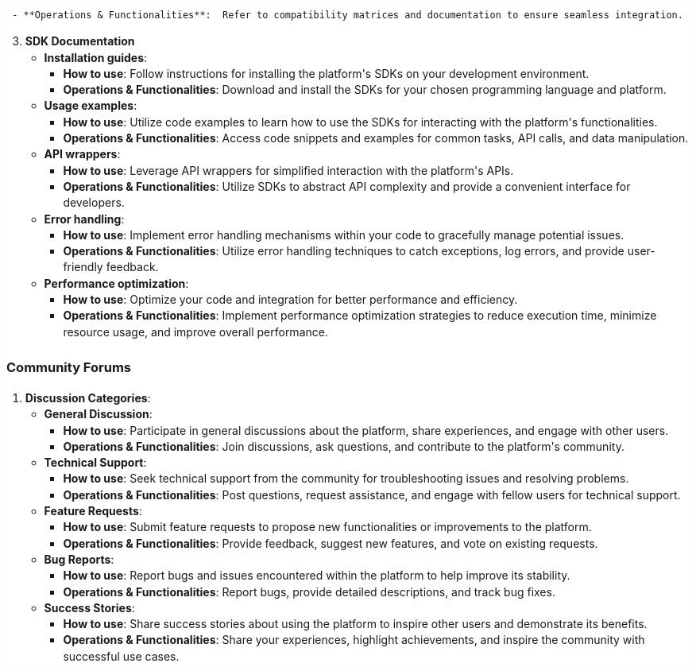      - **Operations & Functionalities**:  Refer to compatibility matrices and documentation to ensure seamless integration.

3. **SDK Documentation**
   - **Installation guides**:
     - **How to use**: Follow instructions for installing the platform's SDKs on your development environment.
     - **Operations & Functionalities**:  Download and install the SDKs for your chosen programming language and platform.
   - **Usage examples**:
     - **How to use**: Utilize code examples to learn how to use the SDKs for interacting with the platform's functionalities.
     - **Operations & Functionalities**:  Access code snippets and examples for common tasks, API calls, and data manipulation.
   - **API wrappers**:
     - **How to use**: Leverage API wrappers for simplified interaction with the platform's APIs.
     - **Operations & Functionalities**:  Utilize SDKs to abstract API complexity and provide a convenient interface for developers.
   - **Error handling**:
     - **How to use**: Implement error handling mechanisms within your code to gracefully manage potential issues.
     - **Operations & Functionalities**:  Utilize error handling techniques to catch exceptions, log errors, and provide user-friendly feedback.
   - **Performance optimization**:
     - **How to use**: Optimize your code and integration for better performance and efficiency.
     - **Operations & Functionalities**:  Implement performance optimization strategies to reduce execution time, minimize resource usage, and improve overall performance.

### Community Forums
1. **Discussion Categories**:
   - **General Discussion**:
     - **How to use**: Participate in general discussions about the platform, share experiences, and engage with other users.
     - **Operations & Functionalities**:  Join discussions, ask questions, and contribute to the platform's community.
   - **Technical Support**:
     - **How to use**: Seek technical support from the community for troubleshooting issues and resolving problems.
     - **Operations & Functionalities**:  Post questions, request assistance, and engage with fellow users for technical support.
   - **Feature Requests**:
     - **How to use**: Submit feature requests to propose new functionalities or improvements to the platform.
     - **Operations & Functionalities**:  Provide feedback, suggest new features, and vote on existing requests.
   - **Bug Reports**:
     - **How to use**: Report bugs and issues encountered within the platform to help improve its stability.
     - **Operations & Functionalities**:  Report bugs, provide detailed descriptions, and track bug fixes.
   - **Success Stories**:
     - **How to use**: Share success stories about using the platform to inspire other users and demonstrate its benefits.
     - **Operations & Functionalities**:  Share your experiences, highlight achievements, and inspire the community with successful use cases.
